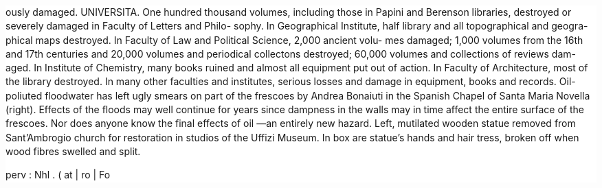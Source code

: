 ously damaged. 
UNIVERSITA. One hundred thousand 
volumes, including those in Papini and 
Berenson libraries, destroyed or severely 
damaged in Faculty of Letters and Philo- 
sophy. In Geographical Institute, half 
library and all topographical and geogra- 
phical maps destroyed. In Faculty of Law 
and Political Science, 2,000 ancient volu- 
mes damaged; 1,000 volumes from the 16th 
and 17th centuries and 20,000 volumes and 
periodical collectons destroyed; 60,000 
volumes and collections of reviews dam- 
aged. In Institute of Chemistry, many books 
ruined and almost all equipment put out 
of action. In Faculty of Architecture, most 
of the library destroyed. In many other 
faculties and institutes, serious losses and 
damage in equipment, books and records. 
Oil-poliuted floodwater 
has left ugly smears 
on part of the frescoes 
by Andrea Bonaiuti 
in the Spanish Chapel 
of Santa Maria Novella 
(right). Effects of 
the floods may well 
continue for years since 
dampness in the walls 
may in time affect 
the entire surface 
of the frescoes. 
Nor does anyone know 
the final effects of oil 
—an entirely new 
hazard. Left, mutilated 
wooden statue removed 
from Sant’Ambrogio 
church for restoration 
in studios of the 
Uffizi Museum. In box 
are statue’s hands 
and hair tress, broken 
off when wood fibres 
swelled and split. 
   
   perv 
: Nhl 
. ( at 
| ro | 
Fo 
  